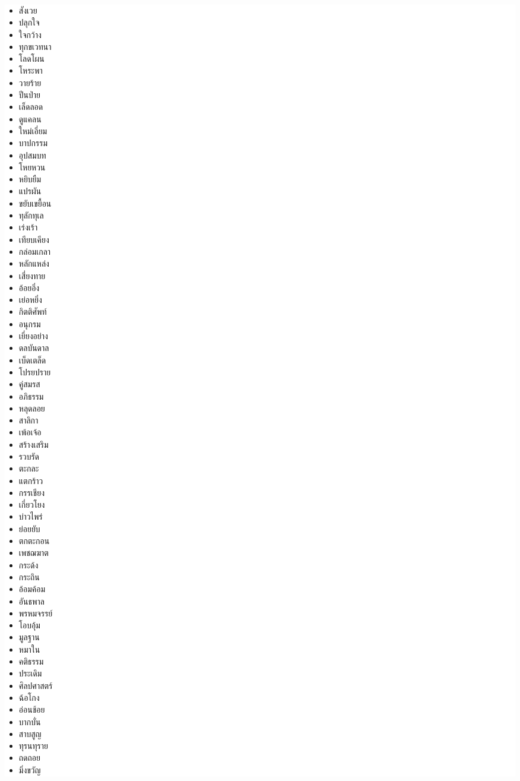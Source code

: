 - สังเวย
- ปลุกใจ
- ใจกว้าง
- ทุกขเวทนา
- โลดโผน
- โหระพา
- วายร้าย
- ปีนป่าย
- เล็ดลอด
- ดูแคลน
- ใหม่เอี่ยม
- บาปกรรม
- อุปสมบท
- โหยหวน
- หยิบยืม
- แปรผัน
- ขยับเขยื้อน
- ทุลักทุเล
- เร่งเร้า
- เทียบเคียง
- กล่อมเกลา
- หลักแหล่ง
- เสี่ยงทาย
- อ้อยอิ่ง
- เย่อหยิ่ง
- กิตติศัพท์
- อนุกรม
- เยี่ยงอย่าง
- ดลบันดาล
- เบ็ดเตล็ด
- โปรยปราย
- คู่สมรส
- อภิธรรม
- หลุดลอย
- สาลิกา
- เพ้อเจ้อ
- สร้างเสริม
- รวบรัด
- ตะกละ
- แตกร้าว
- กรรเชียง
- เกี่ยวโยง
- บ่าวไพร่
- ย่อยยับ
- ตกตะกอน
- เพชฌฆาต
- กระด้ง
- กระถิน
- อ้อมค้อม
- อันธพาล
- พรหมจรรย์
- โอบอุ้ม
- มูลฐาน
- หมาใน
- คติธรรม
- ประเดิม
- ศิลปศาสตร์
- ฉ้อโกง
- อ่อนช้อย
- บากบั่น
- สาบสูญ
- ทุรนทุราย
- ถดถอย
- มิ่งขวัญ